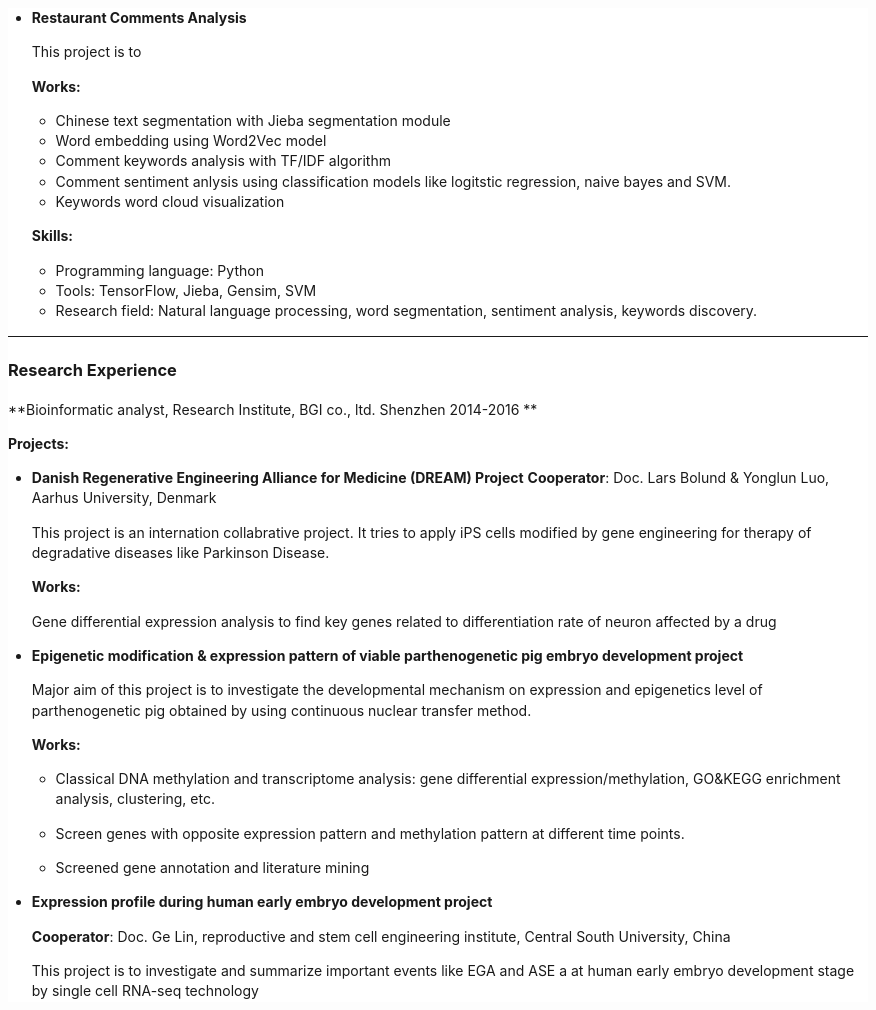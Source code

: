 - **Restaurant Comments Analysis**

  This project is to 

  **Works:**

  - Chinese text segmentation with Jieba segmentation module
  - Word embedding using Word2Vec model
  - Comment keywords analysis with TF/IDF algorithm
  - Comment sentiment anlysis using classification models like logitstic regression, naive bayes and SVM.
  - Keywords word cloud visualization 

  **Skills:**

  - Programming language: Python
  - Tools: TensorFlow, Jieba, Gensim, SVM
  - Research field: Natural language processing, word segmentation, sentiment analysis, keywords discovery. 

---

### Research Experience

**Bioinformatic analyst, Research Institute, BGI co., ltd. Shenzhen    2014-2016 **         

**Projects:**

- **Danish Regenerative Engineering Alliance for Medicine (DREAM) Project** **Cooperator**: Doc. Lars Bolund & Yonglun Luo, Aarhus University, Denmark

  This project is an internation collabrative project. It tries to apply iPS cells modified by gene engineering for therapy of degradative diseases like Parkinson Disease. 

  **Works:** 

  Gene differential expression analysis to find key genes related to differentiation rate of neuron affected by a drug

- **Epigenetic modification & expression pattern of viable parthenogenetic pig embryo development project** 

  Major aim of this project is to investigate the developmental mechanism on expression and epigenetics level of parthenogenetic pig obtained by using continuous nuclear transfer method.

  **Works:**

  - Classical DNA methylation and transcriptome analysis: gene differential expression/methylation, GO&KEGG enrichment analysis, clustering, etc. 

  - Screen genes with opposite expression pattern and methylation pattern at different time points.

  - Screened gene annotation and literature mining

- **Expression profile during human early embryo development project**

  **Cooperator**: Doc. Ge Lin, reproductive and stem cell engineering institute, Central South University, China

  This project is to investigate and summarize important events like EGA and ASE a at human early embryo development stage by single cell RNA-seq technology
